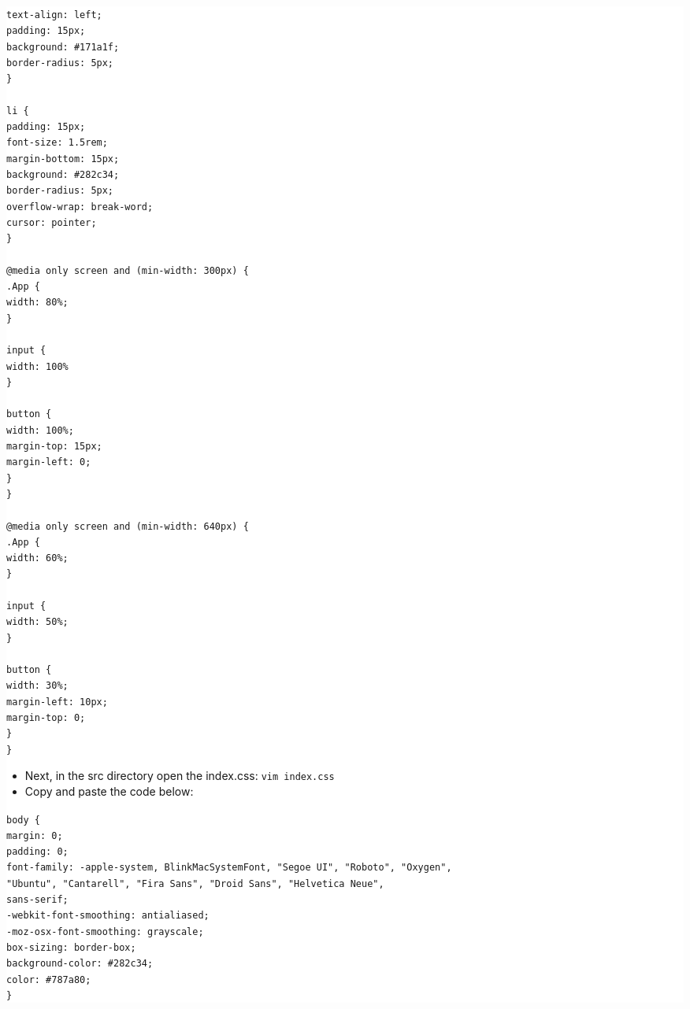 ```
text-align: left;
padding: 15px;
background: #171a1f;
border-radius: 5px;
}

li {
padding: 15px;
font-size: 1.5rem;
margin-bottom: 15px;
background: #282c34;
border-radius: 5px;
overflow-wrap: break-word;
cursor: pointer;
}

@media only screen and (min-width: 300px) {
.App {
width: 80%;
}

input {
width: 100%
}

button {
width: 100%;
margin-top: 15px;
margin-left: 0;
}
}

@media only screen and (min-width: 640px) {
.App {
width: 60%;
}

input {
width: 50%;
}

button {
width: 30%;
margin-left: 10px;
margin-top: 0;
}
}
```
* Next, in the src directory open the index.css: `vim index.css`
* Copy and paste the code below:
```
body {
margin: 0;
padding: 0;
font-family: -apple-system, BlinkMacSystemFont, "Segoe UI", "Roboto", "Oxygen",
"Ubuntu", "Cantarell", "Fira Sans", "Droid Sans", "Helvetica Neue",
sans-serif;
-webkit-font-smoothing: antialiased;
-moz-osx-font-smoothing: grayscale;
box-sizing: border-box;
background-color: #282c34;
color: #787a80;
}
```